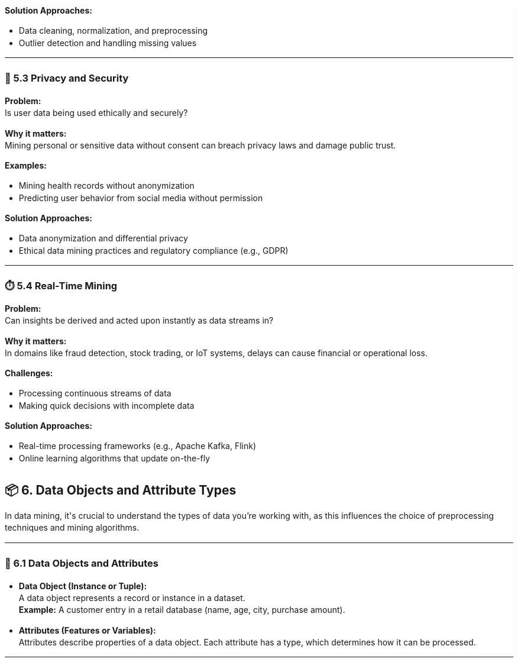 **Solution Approaches:**  
- Data cleaning, normalization, and preprocessing  
- Outlier detection and handling missing values

---

### 🔐 5.3 Privacy and Security  
**Problem:**  
Is user data being used ethically and securely?

**Why it matters:**  
Mining personal or sensitive data without consent can breach privacy laws and damage public trust.

**Examples:**  
- Mining health records without anonymization  
- Predicting user behavior from social media without permission

**Solution Approaches:**  
- Data anonymization and differential privacy  
- Ethical data mining practices and regulatory compliance (e.g., GDPR)

---

### ⏱️ 5.4 Real-Time Mining  
**Problem:**  
Can insights be derived and acted upon instantly as data streams in?

**Why it matters:**  
In domains like fraud detection, stock trading, or IoT systems, delays can cause financial or operational loss.

**Challenges:**  
- Processing continuous streams of data  
- Making quick decisions with incomplete data

**Solution Approaches:**  
- Real-time processing frameworks (e.g., Apache Kafka, Flink)  
- Online learning algorithms that update on-the-fly
## 📦 6. Data Objects and Attribute Types

In data mining, it's crucial to understand the types of data you’re working with, as this influences the choice of preprocessing techniques and mining algorithms.

---

### 🧱 6.1 Data Objects and Attributes  
- **Data Object (Instance or Tuple):**  
A data object represents a record or instance in a dataset.  
**Example:** A customer entry in a retail database (name, age, city, purchase amount).

- **Attributes (Features or Variables):**  
Attributes describe properties of a data object. Each attribute has a type, which determines how it can be processed.

---